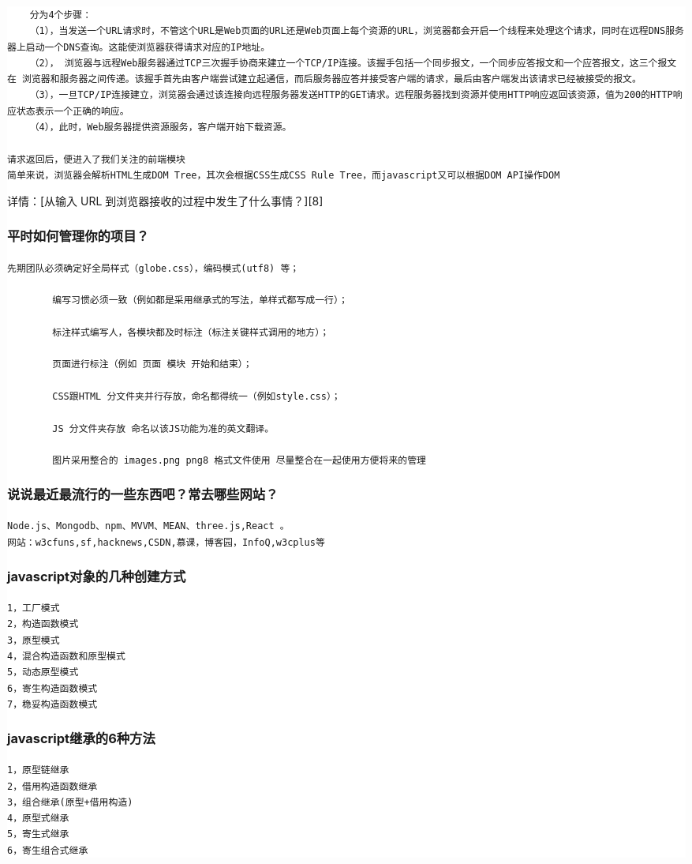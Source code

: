 


        分为4个步骤：
        （1），当发送一个URL请求时，不管这个URL是Web页面的URL还是Web页面上每个资源的URL，浏览器都会开启一个线程来处理这个请求，同时在远程DNS服务器上启动一个DNS查询。这能使浏览器获得请求对应的IP地址。
        （2）， 浏览器与远程Web服务器通过TCP三次握手协商来建立一个TCP/IP连接。该握手包括一个同步报文，一个同步应答报文和一个应答报文，这三个报文在 浏览器和服务器之间传递。该握手首先由客户端尝试建立起通信，而后服务器应答并接受客户端的请求，最后由客户端发出该请求已经被接受的报文。
        （3），一旦TCP/IP连接建立，浏览器会通过该连接向远程服务器发送HTTP的GET请求。远程服务器找到资源并使用HTTP响应返回该资源，值为200的HTTP响应状态表示一个正确的响应。
        （4），此时，Web服务器提供资源服务，客户端开始下载资源。

    请求返回后，便进入了我们关注的前端模块
    简单来说，浏览器会解析HTML生成DOM Tree，其次会根据CSS生成CSS Rule Tree，而javascript又可以根据DOM API操作DOM

详情：[从输入 URL 到浏览器接收的过程中发生了什么事情？][8]

### 平时如何管理你的项目？


    先期团队必须确定好全局样式（globe.css），编码模式(utf8) 等；

            编写习惯必须一致（例如都是采用继承式的写法，单样式都写成一行）；

            标注样式编写人，各模块都及时标注（标注关键样式调用的地方）；

            页面进行标注（例如 页面 模块 开始和结束）；

            CSS跟HTML 分文件夹并行存放，命名都得统一（例如style.css）；

            JS 分文件夹存放 命名以该JS功能为准的英文翻译。

            图片采用整合的 images.png png8 格式文件使用 尽量整合在一起使用方便将来的管理

### 说说最近最流行的一些东西吧？常去哪些网站？


    Node.js、Mongodb、npm、MVVM、MEAN、three.js,React 。
    网站：w3cfuns,sf,hacknews,CSDN,慕课，博客园，InfoQ,w3cplus等

### javascript对象的几种创建方式


    1，工厂模式
    2，构造函数模式
    3，原型模式
    4，混合构造函数和原型模式
    5，动态原型模式
    6，寄生构造函数模式
    7，稳妥构造函数模式

### javascript继承的6种方法


    1，原型链继承
    2，借用构造函数继承
    3，组合继承(原型+借用构造)
    4，原型式继承
    5，寄生式继承
    6，寄生组合式继承
